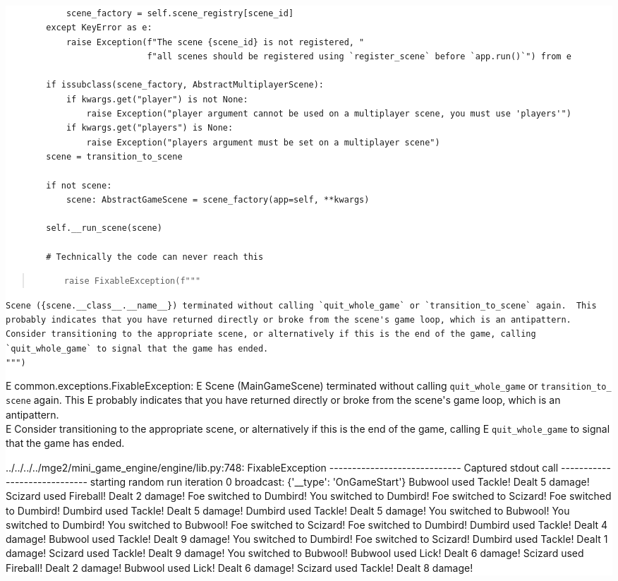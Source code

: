                 scene_factory = self.scene_registry[scene_id]
            except KeyError as e:
                raise Exception(f"The scene {scene_id} is not registered, "
                                f"all scenes should be registered using `register_scene` before `app.run()`") from e
    
            if issubclass(scene_factory, AbstractMultiplayerScene):
                if kwargs.get("player") is not None:
                    raise Exception("player argument cannot be used on a multiplayer scene, you must use 'players'")
                if kwargs.get("players") is None:
                    raise Exception("players argument must be set on a multiplayer scene")
            scene = transition_to_scene
    
            if not scene:
                scene: AbstractGameScene = scene_factory(app=self, **kwargs)
    
            self.__run_scene(scene)
    
            # Technically the code can never reach this
>           raise FixableException(f"""
    Scene ({scene.__class__.__name__}) terminated without calling `quit_whole_game` or `transition_to_scene` again.  This
    probably indicates that you have returned directly or broke from the scene's game loop, which is an antipattern.
    Consider transitioning to the appropriate scene, or alternatively if this is the end of the game, calling
    `quit_whole_game` to signal that the game has ended.
    """)
E   common.exceptions.FixableException: 
E   Scene (MainGameScene) terminated without calling `quit_whole_game` or `transition_to_scene` again.  This 
E   probably indicates that you have returned directly or broke from the scene's game loop, which is an antipattern.  
E   Consider transitioning to the appropriate scene, or alternatively if this is the end of the game, calling 
E   `quit_whole_game` to signal that the game has ended.

../../../../mge2/mini_game_engine/engine/lib.py:748: FixableException
----------------------------- Captured stdout call -----------------------------
starting random run iteration 0
broadcast: {'__type': 'OnGameStart'}
Bubwool used Tackle! Dealt 5 damage!
Scizard used Fireball! Dealt 2 damage!
Foe switched to Dumbird!
You switched to Dumbird!
Foe switched to Scizard!
Foe switched to Dumbird!
Dumbird used Tackle! Dealt 5 damage!
Dumbird used Tackle! Dealt 5 damage!
You switched to Bubwool!
You switched to Dumbird!
You switched to Bubwool!
Foe switched to Scizard!
Foe switched to Dumbird!
Dumbird used Tackle! Dealt 4 damage!
Bubwool used Tackle! Dealt 9 damage!
You switched to Dumbird!
Foe switched to Scizard!
Dumbird used Tackle! Dealt 1 damage!
Scizard used Tackle! Dealt 9 damage!
You switched to Bubwool!
Bubwool used Lick! Dealt 6 damage!
Scizard used Fireball! Dealt 2 damage!
Bubwool used Lick! Dealt 6 damage!
Scizard used Tackle! Dealt 8 damage!